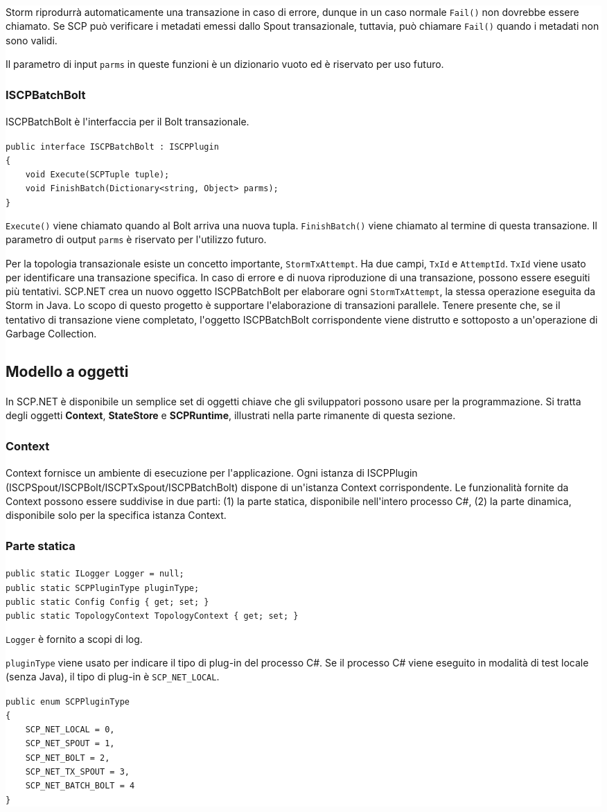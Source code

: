 Storm riprodurrà automaticamente una transazione in caso di errore, dunque in un caso normale `Fail()` non dovrebbe essere chiamato. Se SCP può verificare i metadati emessi dallo Spout transazionale, tuttavia, può chiamare `Fail()` quando i metadati non sono validi.

Il parametro di input `parms` in queste funzioni è un dizionario vuoto ed è riservato per uso futuro.

### <a name="iscpbatchbolt"></a>ISCPBatchBolt
ISCPBatchBolt è l'interfaccia per il Bolt transazionale.

    public interface ISCPBatchBolt : ISCPPlugin           
    {
        void Execute(SCPTuple tuple);
        void FinishBatch(Dictionary<string, Object> parms);  
    }

`Execute()` viene chiamato quando al Bolt arriva una nuova tupla. `FinishBatch()` viene chiamato al termine di questa transazione. Il parametro di output `parms` è riservato per l'utilizzo futuro.

Per la topologia transazionale esiste un concetto importante, `StormTxAttempt`. Ha due campi, `TxId` e `AttemptId`. `TxId` viene usato per identificare una transazione specifica. In caso di errore e di nuova riproduzione di una transazione, possono essere eseguiti più tentativi. SCP.NET crea un nuovo oggetto ISCPBatchBolt per elaborare ogni `StormTxAttempt`, la stessa operazione eseguita da Storm in Java. Lo scopo di questo progetto è supportare l'elaborazione di transazioni parallele. Tenere presente che, se il tentativo di transazione viene completato, l'oggetto ISCPBatchBolt corrispondente viene distrutto e sottoposto a un'operazione di Garbage Collection.

## <a name="object-model"></a>Modello a oggetti
In SCP.NET è disponibile un semplice set di oggetti chiave che gli sviluppatori possono usare per la programmazione. Si tratta degli oggetti **Context**, **StateStore** e **SCPRuntime**, illustrati nella parte rimanente di questa sezione.

### <a name="context"></a>Context
Context fornisce un ambiente di esecuzione per l'applicazione. Ogni istanza di ISCPPlugin (ISCPSpout/ISCPBolt/ISCPTxSpout/ISCPBatchBolt) dispone di un'istanza Context corrispondente. Le funzionalità fornite da Context possono essere suddivise in due parti: (1) la parte statica, disponibile nell'intero processo C\#, (2) la parte dinamica, disponibile solo per la specifica istanza Context.

### <a name="static-part"></a>Parte statica
    public static ILogger Logger = null;
    public static SCPPluginType pluginType;                      
    public static Config Config { get; set; }                    
    public static TopologyContext TopologyContext { get; set; }  

`Logger` è fornito a scopi di log.

`pluginType` viene usato per indicare il tipo di plug-in del processo C\#. Se il processo C\# viene eseguito in modalità di test locale (senza Java), il tipo di plug-in è `SCP_NET_LOCAL`.

    public enum SCPPluginType 
    {
        SCP_NET_LOCAL = 0,       
        SCP_NET_SPOUT = 1,       
        SCP_NET_BOLT = 2,        
        SCP_NET_TX_SPOUT = 3,   
        SCP_NET_BATCH_BOLT = 4  
    }
